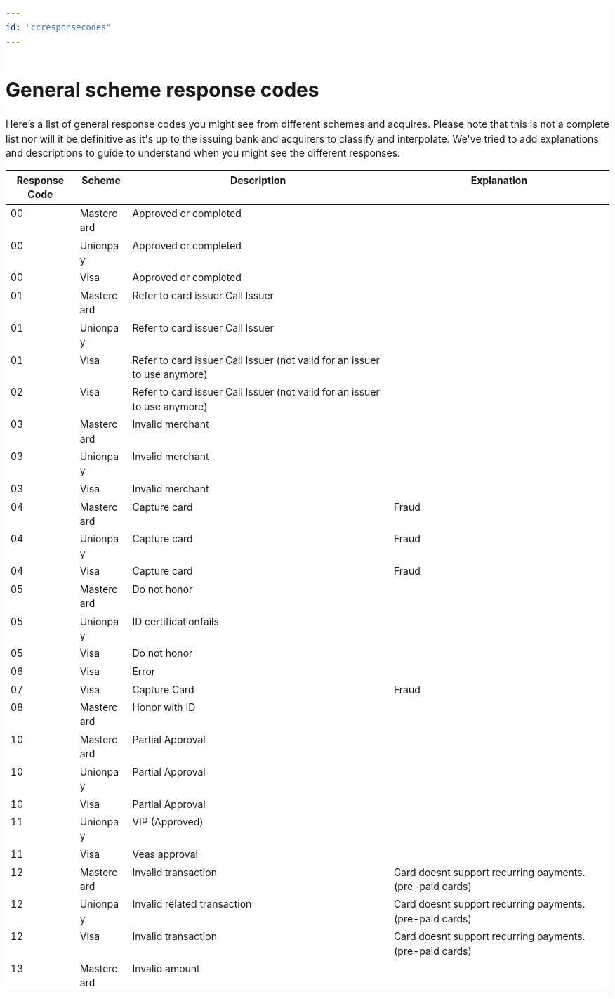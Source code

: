 ```yaml
---
id: "ccresponsecodes"
---
```


# General scheme response codes
Here’s a list of general response codes you might see from different schemes and acquires. Please note that this is not a complete list nor will it be definitive as it's up to the issuing bank and acquirers to classify and interpolate. We've tried to add explanations and descriptions to guide to understand when you might see the different responses.


|	Response Code	|	Scheme	|	Description	|	Explanation	|
|	--------	|	--------	|	--------	|	--------	|
|	00	|	Mastercard	|	Approved or completed	|		|
|	00	|	Unionpay	|	Approved or completed	|		|
|	00	|	Visa	|	Approved or completed	|		|
|	01	|	Mastercard	|	Refer to card issuer Call Issuer	|		|
|	01	|	Unionpay	|	Refer to card issuer Call Issuer	|		|
|	01	|	Visa	|	Refer to card issuer Call Issuer (not valid for an issuer to use anymore)	|		|
|	02	|	Visa	|	Refer to card issuer Call Issuer (not valid for an issuer to use anymore)	|		|
|	03	|	Mastercard	|	Invalid merchant	|		|
|	03	|	Unionpay	|	Invalid merchant 	|		|
|	03	|	Visa	|	Invalid merchant	|		|
|	04	|	Mastercard	|	Capture card	|	Fraud	|
|	04	|	Unionpay	|	Capture card 	|	Fraud	|
|	04	|	Visa	|	Capture card	|	Fraud	|
|	05	|	Mastercard	|	Do not honor	|		|
|	05	|	Unionpay	|	ID certificationfails	|		|
|	05	|	Visa	|	Do not honor	|		|
|	06	|	Visa	|	Error	|		|
|	07	|	Visa	|	Capture Card	|	Fraud	|
|	08	|	Mastercard	|	Honor with ID	|		|
|	10	|	Mastercard	|	Partial Approval	|		|
|	10	|	Unionpay	|	Partial Approval 	|		|
|	10	|	Visa	|	Partial Approval	|		|
|	11	|	Unionpay	|	VIP (Approved)	|		|
|	11	|	Visa	|	Veas approval	|		|
|	12	|	Mastercard	|	Invalid transaction	|	Card doesnt support recurring payments. (pre-paid cards)	|
|	12	|	Unionpay	|	Invalid related transaction	|	Card doesnt support recurring payments. (pre-paid cards)	|
|	12	|	Visa	|	Invalid transaction	|	Card doesnt support recurring payments. (pre-paid cards)	|
|	13	|	Mastercard	|	Invalid amount	|		|